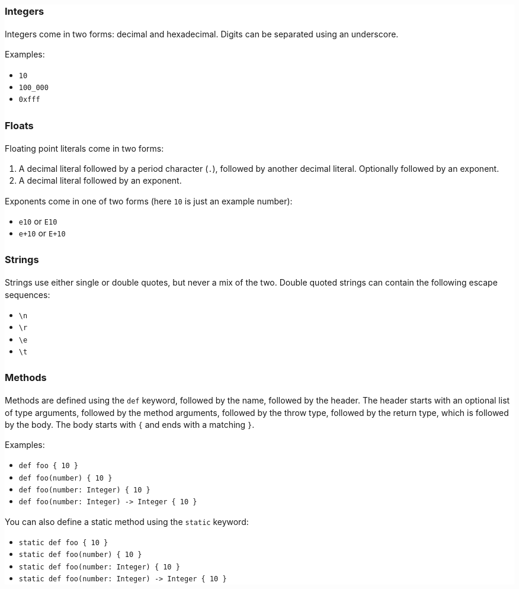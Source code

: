 ### Integers

Integers come in two forms: decimal and hexadecimal. Digits can be separated
using an underscore.

Examples:

* `10`
* `100_000`
* `0xfff`

### Floats

Floating point literals come in two forms:

1. A decimal literal followed by a period character (`.`), followed by another
   decimal literal. Optionally followed by an exponent.
1. A decimal literal followed by an exponent.

Exponents come in one of two forms (here `10` is just an example number):

* `e10` or `E10`
* `e+10` or `E+10`

### Strings

Strings use either single or double quotes, but never a mix of the two. Double
quoted strings can contain the following escape sequences:

* `\n`
* `\r`
* `\e`
* `\t`

### Methods

Methods are defined using the `def` keyword, followed by the name, followed by
the header. The header starts with an optional list of type arguments, followed
by the method arguments, followed by the throw type, followed by the return
type, which is followed by the body. The body starts with `{` and ends with a
matching `}`.

Examples:

* `def foo { 10 }`
* `def foo(number) { 10 }`
* `def foo(number: Integer) { 10 }`
* `def foo(number: Integer) -> Integer { 10 }`

You can also define a static method using the `static` keyword:

* `static def foo { 10 }`
* `static def foo(number) { 10 }`
* `static def foo(number: Integer) { 10 }`
* `static def foo(number: Integer) -> Integer { 10 }`
